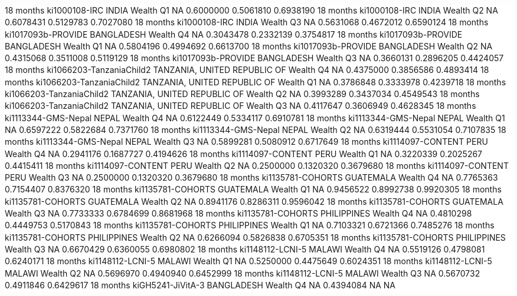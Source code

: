 18 months   ki1000108-IRC              INDIA                          Wealth Q1            NA                0.6000000   0.5061810   0.6938190
18 months   ki1000108-IRC              INDIA                          Wealth Q2            NA                0.6078431   0.5129783   0.7027080
18 months   ki1000108-IRC              INDIA                          Wealth Q3            NA                0.5631068   0.4672012   0.6590124
18 months   ki1017093b-PROVIDE         BANGLADESH                     Wealth Q4            NA                0.3043478   0.2332139   0.3754817
18 months   ki1017093b-PROVIDE         BANGLADESH                     Wealth Q1            NA                0.5804196   0.4994692   0.6613700
18 months   ki1017093b-PROVIDE         BANGLADESH                     Wealth Q2            NA                0.4315068   0.3511008   0.5119129
18 months   ki1017093b-PROVIDE         BANGLADESH                     Wealth Q3            NA                0.3660131   0.2896205   0.4424057
18 months   ki1066203-TanzaniaChild2   TANZANIA, UNITED REPUBLIC OF   Wealth Q4            NA                0.4375000   0.3856586   0.4893414
18 months   ki1066203-TanzaniaChild2   TANZANIA, UNITED REPUBLIC OF   Wealth Q1            NA                0.3786848   0.3333978   0.4239718
18 months   ki1066203-TanzaniaChild2   TANZANIA, UNITED REPUBLIC OF   Wealth Q2            NA                0.3993289   0.3437034   0.4549543
18 months   ki1066203-TanzaniaChild2   TANZANIA, UNITED REPUBLIC OF   Wealth Q3            NA                0.4117647   0.3606949   0.4628345
18 months   ki1113344-GMS-Nepal        NEPAL                          Wealth Q4            NA                0.6122449   0.5334117   0.6910781
18 months   ki1113344-GMS-Nepal        NEPAL                          Wealth Q1            NA                0.6597222   0.5822684   0.7371760
18 months   ki1113344-GMS-Nepal        NEPAL                          Wealth Q2            NA                0.6319444   0.5531054   0.7107835
18 months   ki1113344-GMS-Nepal        NEPAL                          Wealth Q3            NA                0.5899281   0.5080912   0.6717649
18 months   ki1114097-CONTENT          PERU                           Wealth Q4            NA                0.2941176   0.1687727   0.4194626
18 months   ki1114097-CONTENT          PERU                           Wealth Q1            NA                0.3220339   0.2025267   0.4415411
18 months   ki1114097-CONTENT          PERU                           Wealth Q2            NA                0.2500000   0.1320320   0.3679680
18 months   ki1114097-CONTENT          PERU                           Wealth Q3            NA                0.2500000   0.1320320   0.3679680
18 months   ki1135781-COHORTS          GUATEMALA                      Wealth Q4            NA                0.7765363   0.7154407   0.8376320
18 months   ki1135781-COHORTS          GUATEMALA                      Wealth Q1            NA                0.9456522   0.8992738   0.9920305
18 months   ki1135781-COHORTS          GUATEMALA                      Wealth Q2            NA                0.8941176   0.8286311   0.9596042
18 months   ki1135781-COHORTS          GUATEMALA                      Wealth Q3            NA                0.7733333   0.6784699   0.8681968
18 months   ki1135781-COHORTS          PHILIPPINES                    Wealth Q4            NA                0.4810298   0.4449753   0.5170843
18 months   ki1135781-COHORTS          PHILIPPINES                    Wealth Q1            NA                0.7103321   0.6721366   0.7485276
18 months   ki1135781-COHORTS          PHILIPPINES                    Wealth Q2            NA                0.6266094   0.5826838   0.6705351
18 months   ki1135781-COHORTS          PHILIPPINES                    Wealth Q3            NA                0.6670429   0.6360055   0.6980802
18 months   ki1148112-LCNI-5           MALAWI                         Wealth Q4            NA                0.5519126   0.4798081   0.6240171
18 months   ki1148112-LCNI-5           MALAWI                         Wealth Q1            NA                0.5250000   0.4475649   0.6024351
18 months   ki1148112-LCNI-5           MALAWI                         Wealth Q2            NA                0.5696970   0.4940940   0.6452999
18 months   ki1148112-LCNI-5           MALAWI                         Wealth Q3            NA                0.5670732   0.4911846   0.6429617
18 months   kiGH5241-JiVitA-3          BANGLADESH                     Wealth Q4            NA                0.4394084          NA          NA
